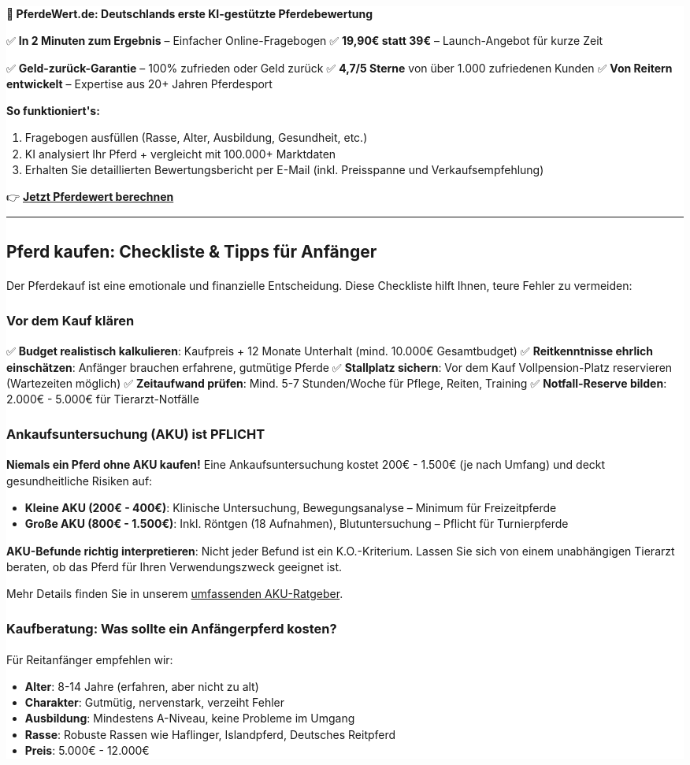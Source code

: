 
**🚀 PferdeWert.de: Deutschlands erste KI-gestützte Pferdebewertung**

✅ **In 2 Minuten zum Ergebnis** – Einfacher Online-Fragebogen
✅ **19,90€ statt 39€** – Launch-Angebot für kurze Zeit

✅ **Geld-zurück-Garantie** – 100% zufrieden oder Geld zurück
✅ **4,7/5 Sterne** von über 1.000 zufriedenen Kunden
✅ **Von Reitern entwickelt** – Expertise aus 20+ Jahren Pferdesport

**So funktioniert's:**
1. Fragebogen ausfüllen (Rasse, Alter, Ausbildung, Gesundheit, etc.)
2. KI analysiert Ihr Pferd + vergleicht mit 100.000+ Marktdaten
3. Erhalten Sie detaillierten Bewertungsbericht per E-Mail (inkl. Preisspanne und Verkaufsempfehlung)

👉 **[Jetzt Pferdewert berechnen](https://www.pferdewert.de/bewertung-starten)**

---

## Pferd kaufen: Checkliste & Tipps für Anfänger

Der Pferdekauf ist eine emotionale und finanzielle Entscheidung. Diese Checkliste hilft Ihnen, teure Fehler zu vermeiden:

### Vor dem Kauf klären

✅ **Budget realistisch kalkulieren**: Kaufpreis + 12 Monate Unterhalt (mind. 10.000€ Gesamtbudget)
✅ **Reitkenntnisse ehrlich einschätzen**: Anfänger brauchen erfahrene, gutmütige Pferde
✅ **Stallplatz sichern**: Vor dem Kauf Vollpension-Platz reservieren (Wartezeiten möglich)
✅ **Zeitaufwand prüfen**: Mind. 5-7 Stunden/Woche für Pflege, Reiten, Training
✅ **Notfall-Reserve bilden**: 2.000€ - 5.000€ für Tierarzt-Notfälle

### Ankaufsuntersuchung (AKU) ist PFLICHT

**Niemals ein Pferd ohne AKU kaufen!** Eine Ankaufsuntersuchung kostet 200€ - 1.500€ (je nach Umfang) und deckt gesundheitliche Risiken auf:

- **Kleine AKU (200€ - 400€)**: Klinische Untersuchung, Bewegungsanalyse – Minimum für Freizeitpferde
- **Große AKU (800€ - 1.500€)**: Inkl. Röntgen (18 Aufnahmen), Blutuntersuchung – Pflicht für Turnierpferde

**AKU-Befunde richtig interpretieren**: Nicht jeder Befund ist ein K.O.-Kriterium. Lassen Sie sich von einem unabhängigen Tierarzt beraten, ob das Pferd für Ihren Verwendungszweck geeignet ist.

Mehr Details finden Sie in unserem [umfassenden AKU-Ratgeber](/aku-pferd).

### Kaufberatung: Was sollte ein Anfängerpferd kosten?

Für Reitanfänger empfehlen wir:
- **Alter**: 8-14 Jahre (erfahren, aber nicht zu alt)
- **Charakter**: Gutmütig, nervenstark, verzeiht Fehler
- **Ausbildung**: Mindestens A-Niveau, keine Probleme im Umgang
- **Rasse**: Robuste Rassen wie Haflinger, Islandpferd, Deutsches Reitpferd
- **Preis**: 5.000€ - 12.000€
